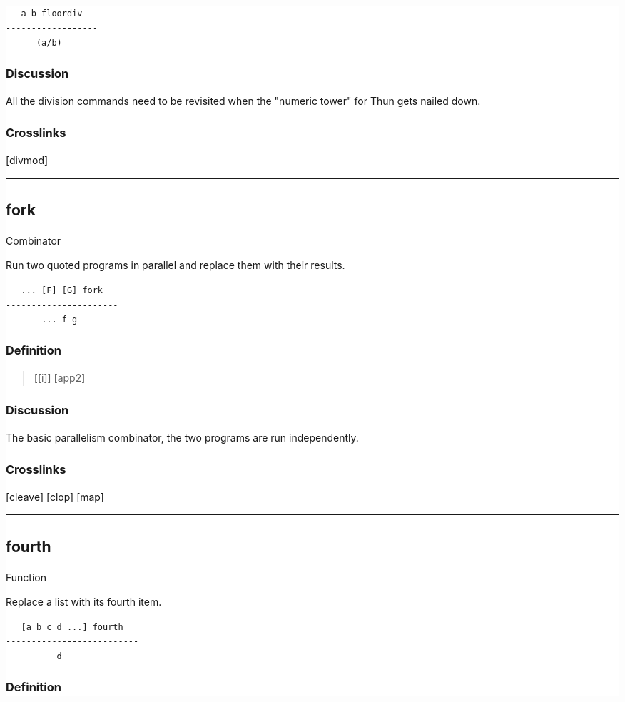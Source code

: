        a b floordiv
    ------------------
          (a/b)

### Discussion

All the division commands need to be revisited when the "numeric tower"
for Thun gets nailed down.

### Crosslinks

[divmod]


------------------------------------------------------------------------

## fork

Combinator

Run two quoted programs in parallel and replace them with their results.

       ... [F] [G] fork
    ----------------------
           ... f g

### Definition

> \[[i]\] [app2]

### Discussion

The basic parallelism combinator, the two programs are run independently.

### Crosslinks

[cleave]
[clop]
[map]


------------------------------------------------------------------------

## fourth

Function

Replace a list with its fourth item.

       [a b c d ...] fourth
    --------------------------
              d

### Definition
